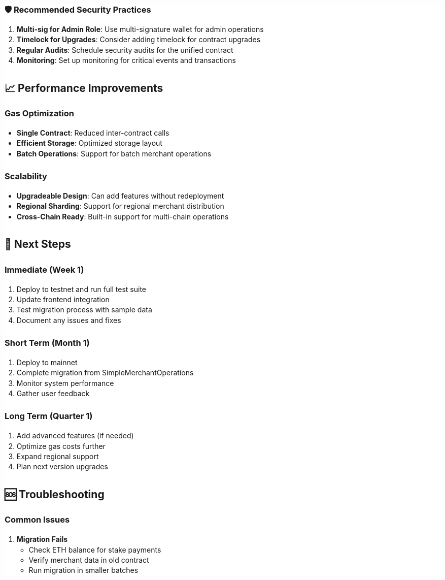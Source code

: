 ### 🛡️ Recommended Security Practices

1. **Multi-sig for Admin Role**: Use multi-signature wallet for admin operations
2. **Timelock for Upgrades**: Consider adding timelock for contract upgrades
3. **Regular Audits**: Schedule security audits for the unified contract
4. **Monitoring**: Set up monitoring for critical events and transactions

## 📈 Performance Improvements

### Gas Optimization
- **Single Contract**: Reduced inter-contract calls
- **Efficient Storage**: Optimized storage layout
- **Batch Operations**: Support for batch merchant operations

### Scalability
- **Upgradeable Design**: Can add features without redeployment
- **Regional Sharding**: Support for regional merchant distribution
- **Cross-Chain Ready**: Built-in support for multi-chain operations

## 🎯 Next Steps

### Immediate (Week 1)
1. Deploy to testnet and run full test suite
2. Update frontend integration
3. Test migration process with sample data
4. Document any issues and fixes

### Short Term (Month 1)
1. Deploy to mainnet
2. Complete migration from SimpleMerchantOperations
3. Monitor system performance
4. Gather user feedback

### Long Term (Quarter 1)
1. Add advanced features (if needed)
2. Optimize gas costs further
3. Expand regional support
4. Plan next version upgrades

## 🆘 Troubleshooting

### Common Issues

1. **Migration Fails**
   - Check ETH balance for stake payments
   - Verify merchant data in old contract
   - Run migration in smaller batches
